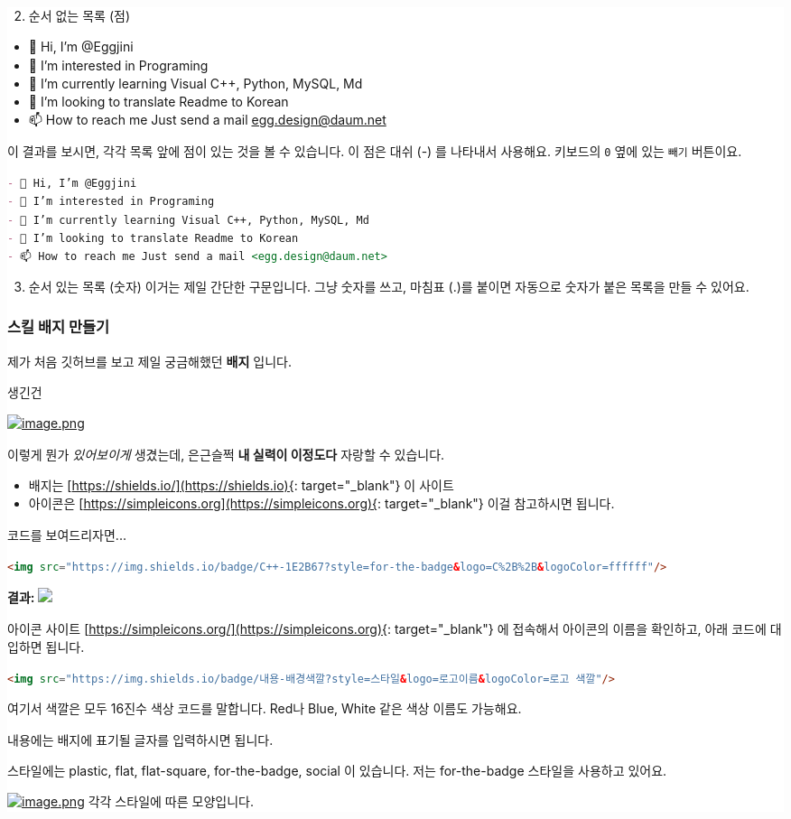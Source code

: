 2.  순서 없는 목록 (점)
- 👋 Hi, I’m @Eggjini
- 👀 I’m interested in Programing
- 🌱 I’m currently learning Visual C++, Python, MySQL, Md
- 💞️ I’m looking to translate Readme to Korean
- 📫 How to reach me Just send a mail <egg.design@daum.net>
 
 이 결과를 보시면, 각각 목록 앞에 점이 있는 것을 볼 수 있습니다. 
 이 점은 대쉬 (-) 를 나타내서 사용해요. 키보드의 `0` 옆에 있는 `빼기` 버튼이요.
 
``` markdown
- 👋 Hi, I’m @Eggjini
- 👀 I’m interested in Programing
- 🌱 I’m currently learning Visual C++, Python, MySQL, Md
- 💞️ I’m looking to translate Readme to Korean
- 📫 How to reach me Just send a mail <egg.design@daum.net>
```

3. 순서 있는 목록 (숫자)
이거는 제일 간단한 구문입니다. 그냥 숫자를 쓰고, 마침표 (.)를 붙이면 자동으로 숫자가 붙은 목록을 만들 수 있어요.

### 스킬 배지 만들기

제가 처음 깃허브를 보고 제일 궁금해했던 **배지** 입니다.

생긴건

[![image.png](https://i.postimg.cc/FFq5Tw4h/image.png)](https://postimg.cc/w3hGvfMr)

이렇게 뭔가 *있어보이게*  생겼는데, 
은근슬쩍 **내 실력이 이정도다** 자랑할 수 있습니다.

- 배지는 [https://shields.io/](https://shields.io){: target="_blank"} 이 사이트
- 아이콘은 [https://simpleicons.org](https://simpleicons.org){: target="_blank"} 이걸 참고하시면 됩니다.

코드를 보여드리자면...

~~~ markdown
<img src="https://img.shields.io/badge/C++-1E2B67?style=for-the-badge&logo=C%2B%2B&logoColor=ffffff"/>
~~~
**결과:**  <img src="https://img.shields.io/badge/C++-1E2B67?style=for-the-badge&logo=C%2B%2B&logoColor=ffffff"/>

아이콘 사이트 [https://simpleicons.org/](https://simpleicons.org){: target="_blank"} 에 접속해서 아이콘의 이름을 확인하고, 아래 코드에 대입하면 됩니다.

~~~ markdown
<img src="https://img.shields.io/badge/내용-배경색깔?style=스타일&logo=로고이름&logoColor=로고 색깔"/>  
~~~
여기서 색깔은 모두 16진수 색상 코드를 말합니다.
Red나 Blue, White 같은 색상 이름도 가능해요.

내용에는 배지에 표기될 글자를 입력하시면 됩니다. 

스타일에는 plastic,  flat,  flat-square,  for-the-badge,  social 이 있습니다.
저는 for-the-badge 스타일을 사용하고 있어요.

[![image.png](https://i.postimg.cc/qqzvKnd0/image.png)](https://postimg.cc/LgFSKJX0)
각각 스타일에 따른 모양입니다.
